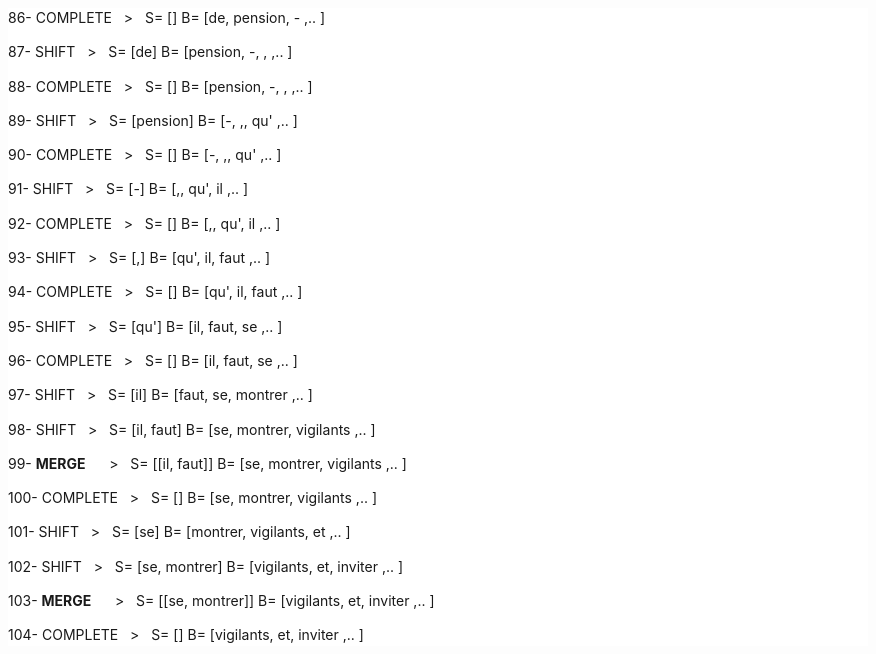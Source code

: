 86- COMPLETE&nbsp;&nbsp;&nbsp;>&nbsp;&nbsp;&nbsp;S= []   B= [de, pension, - ,.. ]



87- SHIFT&nbsp;&nbsp;&nbsp;>&nbsp;&nbsp;&nbsp;S= [de]   B= [pension, -, , ,.. ]



88- COMPLETE&nbsp;&nbsp;&nbsp;>&nbsp;&nbsp;&nbsp;S= []   B= [pension, -, , ,.. ]



89- SHIFT&nbsp;&nbsp;&nbsp;>&nbsp;&nbsp;&nbsp;S= [pension]   B= [-, ,, qu' ,.. ]



90- COMPLETE&nbsp;&nbsp;&nbsp;>&nbsp;&nbsp;&nbsp;S= []   B= [-, ,, qu' ,.. ]



91- SHIFT&nbsp;&nbsp;&nbsp;>&nbsp;&nbsp;&nbsp;S= [-]   B= [,, qu', il ,.. ]



92- COMPLETE&nbsp;&nbsp;&nbsp;>&nbsp;&nbsp;&nbsp;S= []   B= [,, qu', il ,.. ]



93- SHIFT&nbsp;&nbsp;&nbsp;>&nbsp;&nbsp;&nbsp;S= [,]   B= [qu', il, faut ,.. ]



94- COMPLETE&nbsp;&nbsp;&nbsp;>&nbsp;&nbsp;&nbsp;S= []   B= [qu', il, faut ,.. ]



95- SHIFT&nbsp;&nbsp;&nbsp;>&nbsp;&nbsp;&nbsp;S= [qu']   B= [il, faut, se ,.. ]



96- COMPLETE&nbsp;&nbsp;&nbsp;>&nbsp;&nbsp;&nbsp;S= []   B= [il, faut, se ,.. ]



97- SHIFT&nbsp;&nbsp;&nbsp;>&nbsp;&nbsp;&nbsp;S= [il]   B= [faut, se, montrer ,.. ]



98- SHIFT&nbsp;&nbsp;&nbsp;>&nbsp;&nbsp;&nbsp;S= [il, faut]   B= [se, montrer, vigilants ,.. ]



99- **MERGE**&nbsp;&nbsp;&nbsp;&nbsp;&nbsp;&nbsp;>&nbsp;&nbsp;&nbsp;S= [[il, faut]]   B= [se, montrer, vigilants ,.. ]



100- COMPLETE&nbsp;&nbsp;&nbsp;>&nbsp;&nbsp;&nbsp;S= []   B= [se, montrer, vigilants ,.. ]



101- SHIFT&nbsp;&nbsp;&nbsp;>&nbsp;&nbsp;&nbsp;S= [se]   B= [montrer, vigilants, et ,.. ]



102- SHIFT&nbsp;&nbsp;&nbsp;>&nbsp;&nbsp;&nbsp;S= [se, montrer]   B= [vigilants, et, inviter ,.. ]



103- **MERGE**&nbsp;&nbsp;&nbsp;&nbsp;&nbsp;&nbsp;>&nbsp;&nbsp;&nbsp;S= [[se, montrer]]   B= [vigilants, et, inviter ,.. ]



104- COMPLETE&nbsp;&nbsp;&nbsp;>&nbsp;&nbsp;&nbsp;S= []   B= [vigilants, et, inviter ,.. ]
